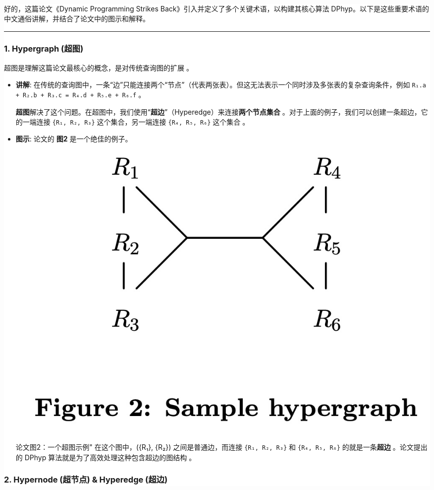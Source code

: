 好的，这篇论文《Dynamic Programming Strikes Back》引入并定义了多个关键术语，以构建其核心算法 DPhyp。以下是这些重要术语的中文通俗讲解，并结合了论文中的图示和解释。

-----

### 1\. Hypergraph (超图)

超图是理解这篇论文最核心的概念，是对传统查询图的扩展 。

  * **讲解**:
    在传统的查询图中，一条“边”只能连接两个“节点”（代表两张表）。但这无法表示一个同时涉及多张表的复杂查询条件，例如 `R₁.a + R₂.b + R₃.c = R₄.d + R₅.e + R₆.f` 。

    **超图**解决了这个问题。在超图中，我们使用“**超边**”（Hyperedge）来连接**两个节点集合** 。对于上面的例子，我们可以创建一条超边，它的一端连接 `{R₁, R₂, R₃}` 这个集合，另一端连接 `{R₄, R₅, R₆}` 这个集合 。

  * **图示**:
    论文的 **图2** 是一个绝佳的例子。  ![pic](20251009_01_pic_002.jpg)  

    论文图2：一个超图示例"  在这个图中，({R₁}, {R₂}) 之间是普通边，而连接 `{R₁, R₂, R₃}` 和 `{R₄, R₅, R₆}` 的就是一条**超边** 。论文提出的 DPhyp 算法就是为了高效处理这种包含超边的图结构 。  

### 2\. Hypernode (超节点) & Hyperedge (超边)
